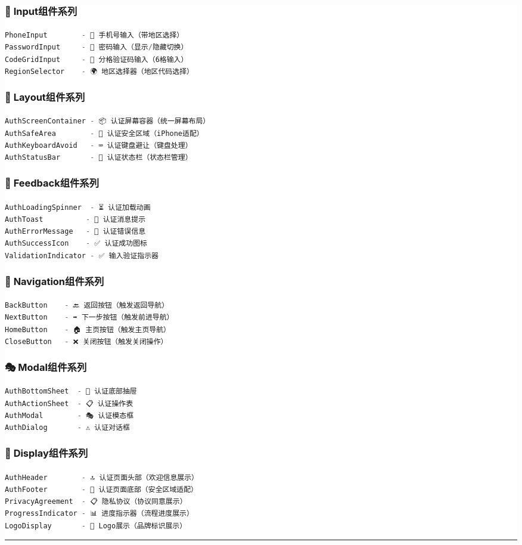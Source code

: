 ### 📝 **Input组件系列**
```typescript
PhoneInput        - 📱 手机号输入（带地区选择）
PasswordInput     - 🔐 密码输入（显示/隐藏切换）
CodeGridInput     - 🔢 分格验证码输入（6格输入）
RegionSelector    - 🌍 地区选择器（地区代码选择）
```

### 📱 **Layout组件系列**
```typescript
AuthScreenContainer - 📦 认证屏幕容器（统一屏幕布局）
AuthSafeArea        - 📱 认证安全区域（iPhone适配）
AuthKeyboardAvoid   - ⌨️ 认证键盘避让（键盘处理）
AuthStatusBar       - 📱 认证状态栏（状态栏管理）
```

### 🎨 **Feedback组件系列**
```typescript
AuthLoadingSpinner  - ⏳ 认证加载动画
AuthToast          - 🔔 认证消息提示
AuthErrorMessage   - 🚨 认证错误信息
AuthSuccessIcon    - ✅ 认证成功图标
ValidationIndicator - ✅ 输入验证指示器
```

### 🧭 **Navigation组件系列**
```typescript
BackButton    - 🔙 返回按钮（触发返回导航）
NextButton    - ➡️ 下一步按钮（触发前进导航）
HomeButton    - 🏠 主页按钮（触发主页导航）
CloseButton   - ❌ 关闭按钮（触发关闭操作）
```

### 🎭 **Modal组件系列**
```typescript
AuthBottomSheet  - 📱 认证底部抽屉
AuthActionSheet  - 📋 认证操作表
AuthModal        - 🎭 认证模态框
AuthDialog       - ⚠️ 认证对话框
```

### 🎨 **Display组件系列**
```typescript
AuthHeader        - 🔝 认证页面头部（欢迎信息展示）
AuthFooter        - 📱 认证页面底部（安全区域适配）
PrivacyAgreement  - 📋 隐私协议（协议同意展示）
ProgressIndicator - 📊 进度指示器（流程进度展示）
LogoDisplay       - 🎨 Logo展示（品牌标识展示）
```

---
